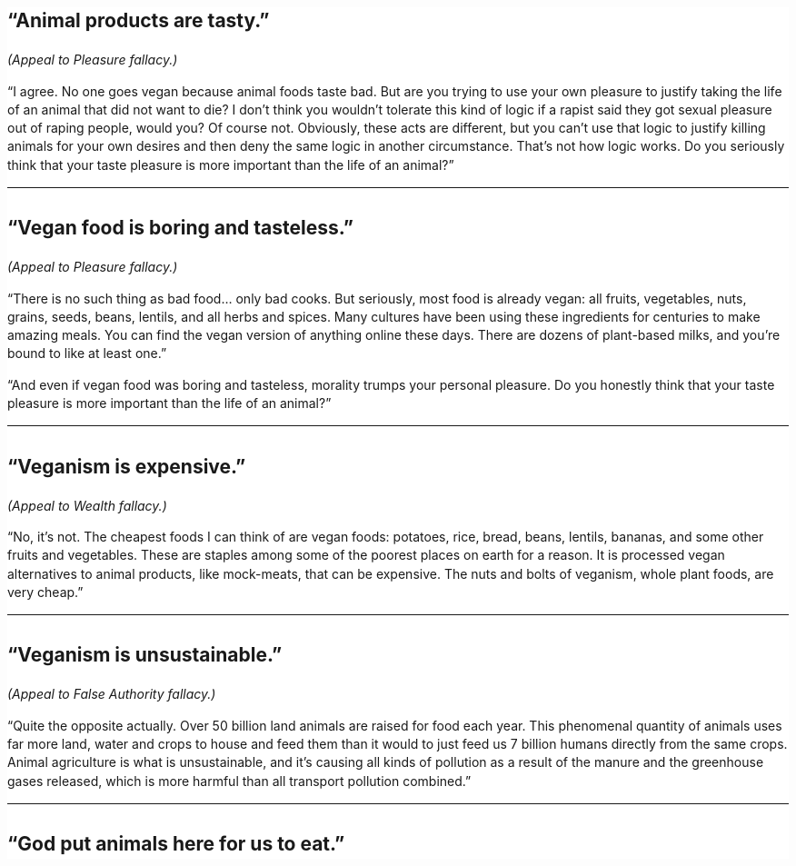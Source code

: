 
## “Animal products are tasty.”

_(Appeal to Pleasure fallacy.)_

“I agree. No one goes vegan because animal foods taste bad. But are you trying to use your own pleasure to justify taking the life of an animal that did not want to die? I don’t think you wouldn’t tolerate this kind of logic if a rapist said they got sexual pleasure out of raping people, would you? Of course not. Obviously, these acts are different, but you can’t use that logic to justify killing animals for your own desires and then deny the same logic in another circumstance. That’s not how logic works. Do you seriously think that your taste pleasure is more important than the life of an animal?”

---

## “Vegan food is boring and tasteless.”

_(Appeal to Pleasure fallacy.)_

“There is no such thing as bad food… only bad cooks. But seriously, most food is already vegan: all fruits, vegetables, nuts, grains, seeds, beans, lentils, and all herbs and spices. Many cultures have been using these ingredients for centuries to make amazing meals. You can find the vegan version of anything online these days. There are dozens of plant-based milks, and you’re bound to like at least one.”

“And even if vegan food was boring and tasteless, morality trumps your personal pleasure. Do you honestly think that your taste pleasure is more important than the life of an animal?”

---

## “Veganism is expensive.”

_(Appeal to Wealth fallacy.)_

“No, it’s not. The cheapest foods I can think of are vegan foods: potatoes, rice, bread, beans, lentils, bananas, and some other fruits and vegetables. These are staples among some of the poorest places on earth for a reason. It is processed vegan alternatives to animal products, like mock-meats, that can be expensive. The nuts and bolts of veganism, whole plant foods, are very cheap.”

---

## “Veganism is unsustainable.”

_(Appeal to False Authority fallacy.)_

“Quite the opposite actually. Over 50 billion land animals are raised for food each year. This phenomenal quantity of animals uses far more land, water and crops to house and feed them than it would to just feed us 7 billion humans directly from the same crops. Animal agriculture is what is unsustainable, and it’s causing all kinds of pollution as a result of the manure and the greenhouse gases released, which is more harmful than all transport pollution combined.”

---

## “God put animals here for us to eat.”
